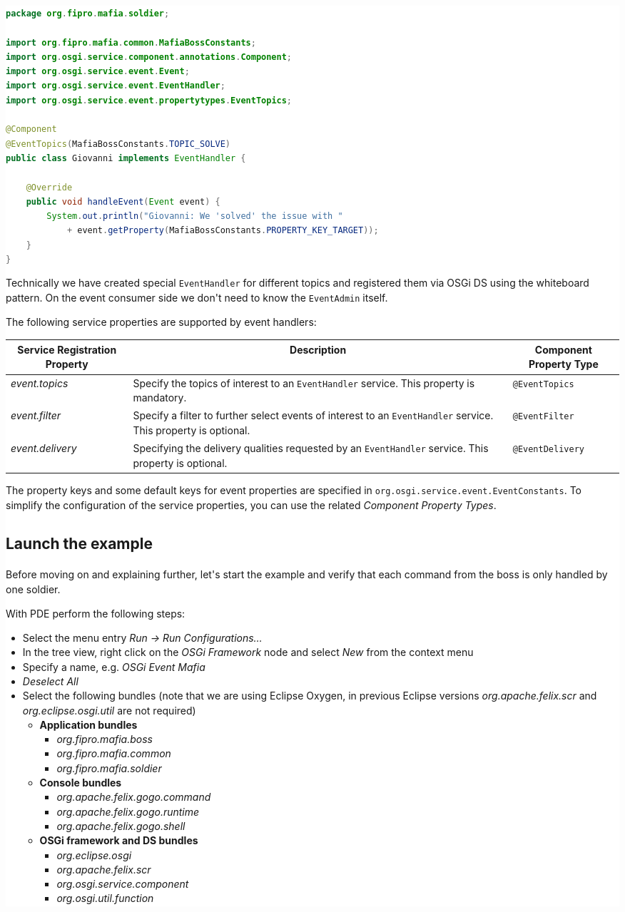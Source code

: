 ``` java
package org.fipro.mafia.soldier;

import org.fipro.mafia.common.MafiaBossConstants;
import org.osgi.service.component.annotations.Component;
import org.osgi.service.event.Event;
import org.osgi.service.event.EventHandler;
import org.osgi.service.event.propertytypes.EventTopics;

@Component
@EventTopics(MafiaBossConstants.TOPIC_SOLVE)
public class Giovanni implements EventHandler {

    @Override 
    public void handleEvent(Event event) {
        System.out.println("Giovanni: We 'solved' the issue with "
            + event.getProperty(MafiaBossConstants.PROPERTY_KEY_TARGET));
    }
}
```

Technically we have created special `EventHandler` for different topics and registered them via OSGi DS using the whiteboard pattern. 
On the event consumer side we don't need to know the `EventAdmin` itself.

The following service properties are supported by event handlers:

| **Service Registration Property** | **Description** | **Component Property Type** |
| --- | --- | --- |
| _event.topics_ | Specify the topics of interest to an `EventHandler` service. This property is mandatory. | `@EventTopics` |
| _event.filter_ | Specify a filter to further select events of interest to an `EventHandler` service. This property is optional. | `@EventFilter` |
| _event.delivery_ | Specifying the delivery qualities requested by an `EventHandler` service. This property is optional. | `@EventDelivery` |

The property keys and some default keys for event properties are specified in `org.osgi.service.event.EventConstants`. 
To simplify the configuration of the service properties, you can use the related _Component Property Types_.

## Launch the example

Before moving on and explaining further, let's start the example and verify that each command from the boss is only handled by one soldier.

With PDE perform the following steps:

- Select the menu entry _Run -> Run Configurations…_
- In the tree view, right click on the _OSGi Framework_ node and select _New_ from the context menu
- Specify a name, e.g. _OSGi Event Mafia_
- _Deselect All_
- Select the following bundles (note that we are using Eclipse Oxygen, in previous Eclipse versions _org.apache.felix.scr_ and _org.eclipse.osgi.util_ are not required)
    - **Application bundles**
        - _org.fipro.mafia.boss_
        - _org.fipro.mafia.common_
        - _org.fipro.mafia.soldier_
    - **Console bundles**
        - _org.apache.felix.gogo.command_
        - _org.apache.felix.gogo.runtime_
        - _org.apache.felix.gogo.shell_
    - **OSGi framework and DS bundles**
        - _org.eclipse.osgi_
        - _org.apache.felix.scr_
        - _org.osgi.service.component_
        - _org.osgi.util.function_
